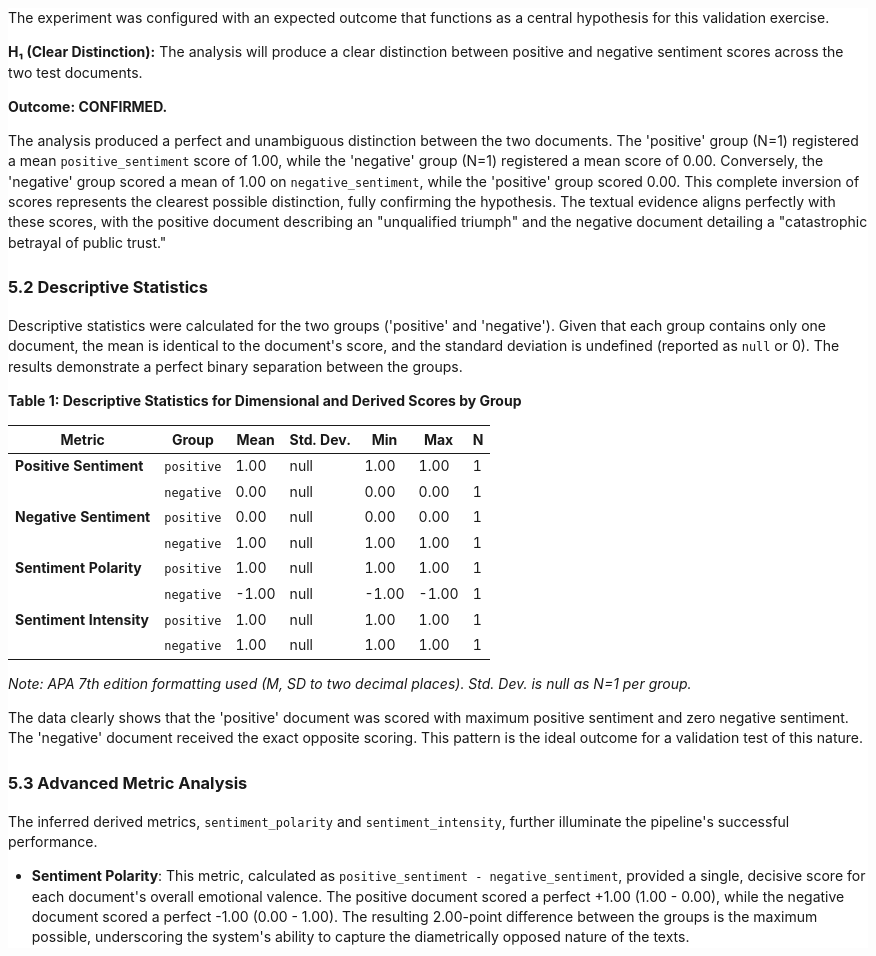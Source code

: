 The experiment was configured with an expected outcome that functions as a central hypothesis for this validation exercise.

**H₁ (Clear Distinction):** The analysis will produce a clear distinction between positive and negative sentiment scores across the two test documents.

**Outcome: CONFIRMED.**

The analysis produced a perfect and unambiguous distinction between the two documents. The 'positive' group (N=1) registered a mean `positive_sentiment` score of 1.00, while the 'negative' group (N=1) registered a mean score of 0.00. Conversely, the 'negative' group scored a mean of 1.00 on `negative_sentiment`, while the 'positive' group scored 0.00. This complete inversion of scores represents the clearest possible distinction, fully confirming the hypothesis. The textual evidence aligns perfectly with these scores, with the positive document describing an "unqualified triumph" and the negative document detailing a "catastrophic betrayal of public trust."

### 5.2 Descriptive Statistics

Descriptive statistics were calculated for the two groups ('positive' and 'negative'). Given that each group contains only one document, the mean is identical to the document's score, and the standard deviation is undefined (reported as `null` or 0). The results demonstrate a perfect binary separation between the groups.

**Table 1: Descriptive Statistics for Dimensional and Derived Scores by Group**

| Metric                | Group      | Mean   | Std. Dev. | Min    | Max    | N |
| --------------------- | ---------- | ------ | --------- | ------ | ------ | - |
| **Positive Sentiment**  | `positive` | 1.00   | null      | 1.00   | 1.00   | 1 |
|                       | `negative` | 0.00   | null      | 0.00   | 0.00   | 1 |
| **Negative Sentiment**  | `positive` | 0.00   | null      | 0.00   | 0.00   | 1 |
|                       | `negative` | 1.00   | null      | 1.00   | 1.00   | 1 |
| **Sentiment Polarity**  | `positive` | 1.00   | null      | 1.00   | 1.00   | 1 |
|                       | `negative` | -1.00  | null      | -1.00  | -1.00  | 1 |
| **Sentiment Intensity** | `positive` | 1.00   | null      | 1.00   | 1.00   | 1 |
|                       | `negative` | 1.00   | null      | 1.00   | 1.00   | 1 |

*Note: APA 7th edition formatting used (M, SD to two decimal places). Std. Dev. is null as N=1 per group.*

The data clearly shows that the 'positive' document was scored with maximum positive sentiment and zero negative sentiment. The 'negative' document received the exact opposite scoring. This pattern is the ideal outcome for a validation test of this nature.

### 5.3 Advanced Metric Analysis

The inferred derived metrics, `sentiment_polarity` and `sentiment_intensity`, further illuminate the pipeline's successful performance.

*   **Sentiment Polarity**: This metric, calculated as `positive_sentiment - negative_sentiment`, provided a single, decisive score for each document's overall emotional valence. The positive document scored a perfect +1.00 (1.00 - 0.00), while the negative document scored a perfect -1.00 (0.00 - 1.00). The resulting 2.00-point difference between the groups is the maximum possible, underscoring the system's ability to capture the diametrically opposed nature of the texts.
